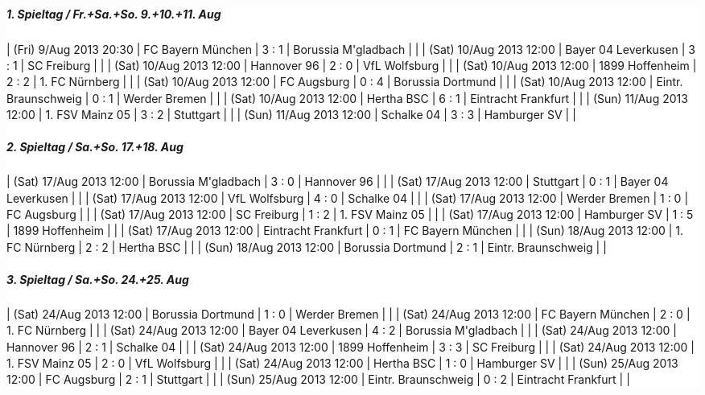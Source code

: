 

##### 1. Spieltag  / Fr.+Sa.+So. 9.+10.+11. Aug


| (Fri) 9/Aug 2013 20:30 | FC Bayern München | 3 : 1 | Borussia M'gladbach |  |
| (Sat) 10/Aug 2013 12:00 | Bayer 04 Leverkusen | 3 : 1 | SC Freiburg |  |
| (Sat) 10/Aug 2013 12:00 | Hannover 96 | 2 : 0 | VfL Wolfsburg |  |
| (Sat) 10/Aug 2013 12:00 | 1899 Hoffenheim | 2 : 2 | 1. FC Nürnberg |  |
| (Sat) 10/Aug 2013 12:00 | FC Augsburg | 0 : 4 | Borussia Dortmund |  |
| (Sat) 10/Aug 2013 12:00 | Eintr. Braunschweig | 0 : 1 | Werder Bremen |  |
| (Sat) 10/Aug 2013 12:00 | Hertha BSC | 6 : 1 | Eintracht Frankfurt |  |
| (Sun) 11/Aug 2013 12:00 | 1. FSV Mainz 05 | 3 : 2 | Stuttgart |  |
| (Sun) 11/Aug 2013 12:00 | Schalke 04 | 3 : 3 | Hamburger SV |  |

##### 2. Spieltag  / Sa.+So. 17.+18. Aug


| (Sat) 17/Aug 2013 12:00 | Borussia M'gladbach | 3 : 0 | Hannover 96 |  |
| (Sat) 17/Aug 2013 12:00 | Stuttgart | 0 : 1 | Bayer 04 Leverkusen |  |
| (Sat) 17/Aug 2013 12:00 | VfL Wolfsburg | 4 : 0 | Schalke 04 |  |
| (Sat) 17/Aug 2013 12:00 | Werder Bremen | 1 : 0 | FC Augsburg |  |
| (Sat) 17/Aug 2013 12:00 | SC Freiburg | 1 : 2 | 1. FSV Mainz 05 |  |
| (Sat) 17/Aug 2013 12:00 | Hamburger SV | 1 : 5 | 1899 Hoffenheim |  |
| (Sat) 17/Aug 2013 12:00 | Eintracht Frankfurt | 0 : 1 | FC Bayern München |  |
| (Sun) 18/Aug 2013 12:00 | 1. FC Nürnberg | 2 : 2 | Hertha BSC |  |
| (Sun) 18/Aug 2013 12:00 | Borussia Dortmund | 2 : 1 | Eintr. Braunschweig |  |

##### 3. Spieltag  / Sa.+So. 24.+25. Aug


| (Sat) 24/Aug 2013 12:00 | Borussia Dortmund | 1 : 0 | Werder Bremen |  |
| (Sat) 24/Aug 2013 12:00 | FC Bayern München | 2 : 0 | 1. FC Nürnberg |  |
| (Sat) 24/Aug 2013 12:00 | Bayer 04 Leverkusen | 4 : 2 | Borussia M'gladbach |  |
| (Sat) 24/Aug 2013 12:00 | Hannover 96 | 2 : 1 | Schalke 04 |  |
| (Sat) 24/Aug 2013 12:00 | 1899 Hoffenheim | 3 : 3 | SC Freiburg |  |
| (Sat) 24/Aug 2013 12:00 | 1. FSV Mainz 05 | 2 : 0 | VfL Wolfsburg |  |
| (Sat) 24/Aug 2013 12:00 | Hertha BSC | 1 : 0 | Hamburger SV |  |
| (Sun) 25/Aug 2013 12:00 | FC Augsburg | 2 : 1 | Stuttgart |  |
| (Sun) 25/Aug 2013 12:00 | Eintr. Braunschweig | 0 : 2 | Eintracht Frankfurt |  |
